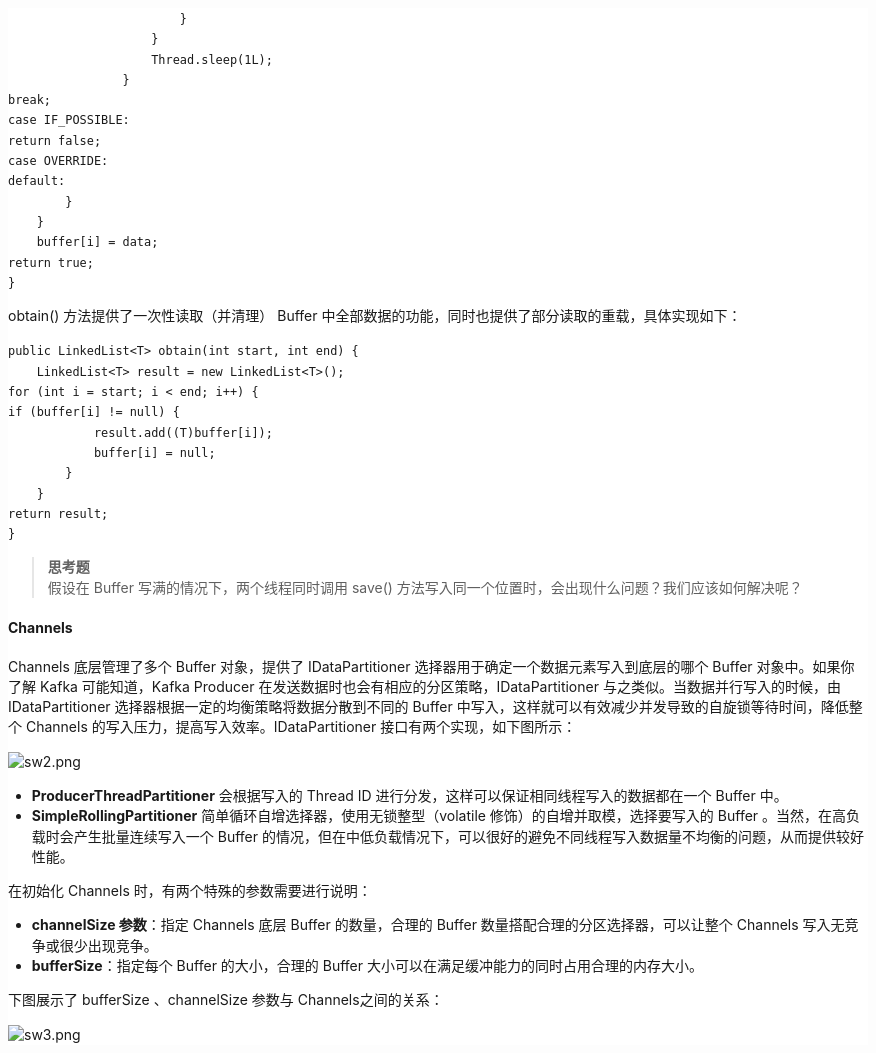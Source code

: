 ```
                        }
                    }
                    Thread.sleep(1L); 
                }
break;
case IF_POSSIBLE: 
return false; 
case OVERRIDE: 
default:
        }
    }
    buffer[i] = data; 
return true;
}
```

obtain() 方法提供了一次性读取（并清理） Buffer 中全部数据的功能，同时也提供了部分读取的重载，具体实现如下：

```
public LinkedList<T> obtain(int start, int end) {
    LinkedList<T> result = new LinkedList<T>();
for (int i = start; i < end; i++) {
if (buffer[i] != null) {
            result.add((T)buffer[i]);
            buffer[i] = null;
        }
    }
return result;
}
```

> **思考题**  
> 假设在 Buffer 写满的情况下，两个线程同时调用 save() 方法写入同一个位置时，会出现什么问题？我们应该如何解决呢？

#### Channels

Channels 底层管理了多个 Buffer 对象，提供了 IDataPartitioner 选择器用于确定一个数据元素写入到底层的哪个 Buffer 对象中。如果你了解 Kafka 可能知道，Kafka Producer 在发送数据时也会有相应的分区策略，IDataPartitioner 与之类似。当数据并行写入的时候，由 IDataPartitioner 选择器根据一定的均衡策略将数据分散到不同的 Buffer 中写入，这样就可以有效减少并发导致的自旋锁等待时间，降低整个 Channels 的写入压力，提高写入效率。IDataPartitioner 接口有两个实现，如下图所示：

![sw2.png](https://s0.lgstatic.com/i/image3/M01/8B/D9/Cgq2xl6enRKAKlx5AAAlHmaDotA329.png)

-   **ProducerThreadPartitioner** 会根据写入的 Thread ID 进行分发，这样可以保证相同线程写入的数据都在一个 Buffer 中。
-   **SimpleRollingPartitioner** 简单循环自增选择器，使用无锁整型（volatile 修饰）的自增并取模，选择要写入的 Buffer 。当然，在高负载时会产生批量连续写入一个 Buffer 的情况，但在中低负载情况下，可以很好的避免不同线程写入数据量不均衡的问题，从而提供较好性能。

在初始化 Channels 时，有两个特殊的参数需要进行说明：

-   **channelSize 参数**：指定 Channels 底层 Buffer 的数量，合理的 Buffer 数量搭配合理的分区选择器，可以让整个 Channels 写入无竞争或很少出现竞争。
-   **bufferSize**：指定每个 Buffer 的大小，合理的 Buffer 大小可以在满足缓冲能力的同时占用合理的内存大小。

下图展示了 bufferSize 、channelSize 参数与 Channels之间的关系：

![sw3.png](https://s0.lgstatic.com/i/image3/M01/05/95/CgoCgV6enVKAMtBMAABQyIHkIPs184.png)

